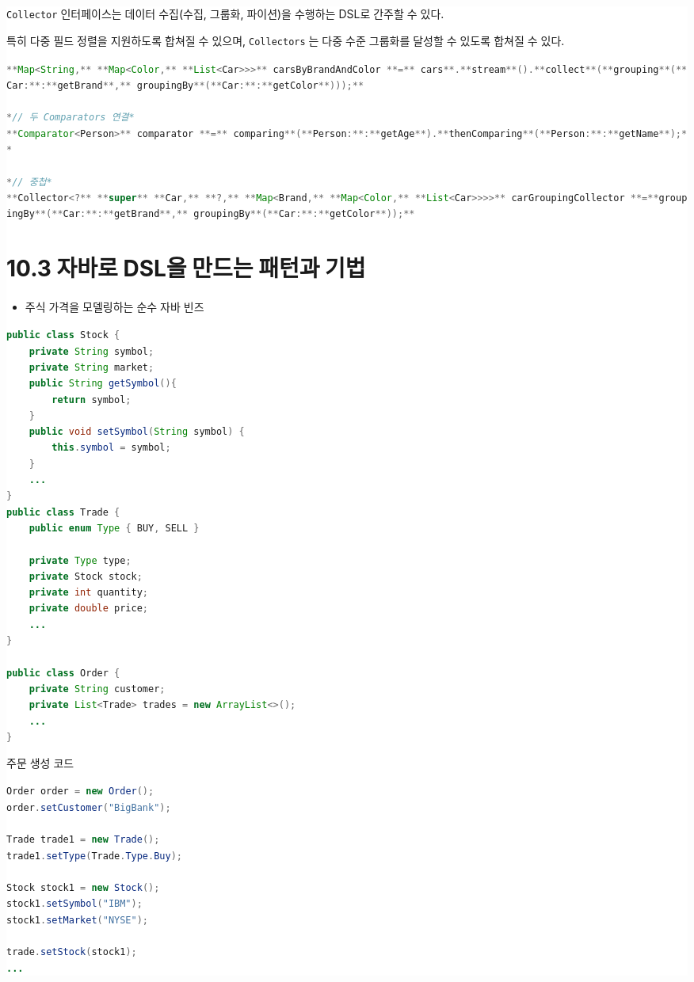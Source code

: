 `Collector` 인터페이스는 데이터 수집(수집, 그룹화, 파이션)을 수행하는 DSL로 간주할 수 있다.

특히 다중 필드 정렬을 지원하도록 합쳐질 수 있으며, `Collectors` 는 다중 수준 그룹화를 달성할 수 있도록 합쳐질 수 있다.

```java
**Map<String,** **Map<Color,** **List<Car>>>** carsByBrandAndColor **=** cars**.**stream**().**collect**(**grouping**(**Car:**:**getBrand**,** groupingBy**(**Car:**:**getColor**)));**

*// 두 Comparators 연결*
**Comparator<Person>** comparator **=** comparing**(**Person:**:**getAge**).**thenComparing**(**Person:**:**getName**);**

*// 중첩*
**Collector<?** **super** **Car,** **?,** **Map<Brand,** **Map<Color,** **List<Car>>>>** carGroupingCollector **=**groupingBy**(**Car:**:**getBrand**,** groupingBy**(**Car:**:**getColor**));**
```

# 10.3 자바로 DSL을 만드는 패턴과 기법

- 주식 가격을 모델링하는 순수 자바 빈즈

```java
public class Stock {
    private String symbol;
    private String market;
    public String getSymbol(){
        return symbol;
    }
    public void setSymbol(String symbol) {
        this.symbol = symbol;
    }
    ...
}
public class Trade {
    public enum Type { BUY, SELL }

    private Type type;
    private Stock stock;
    private int quantity;
    private double price;
    ...
}

public class Order {
    private String customer;
    private List<Trade> trades = new ArrayList<>();
    ...
}
```

주문 생성 코드

```java
Order order = new Order();
order.setCustomer("BigBank");

Trade trade1 = new Trade();
trade1.setType(Trade.Type.Buy);

Stock stock1 = new Stock();
stock1.setSymbol("IBM");
stock1.setMarket("NYSE");

trade.setStock(stock1);
...
```
